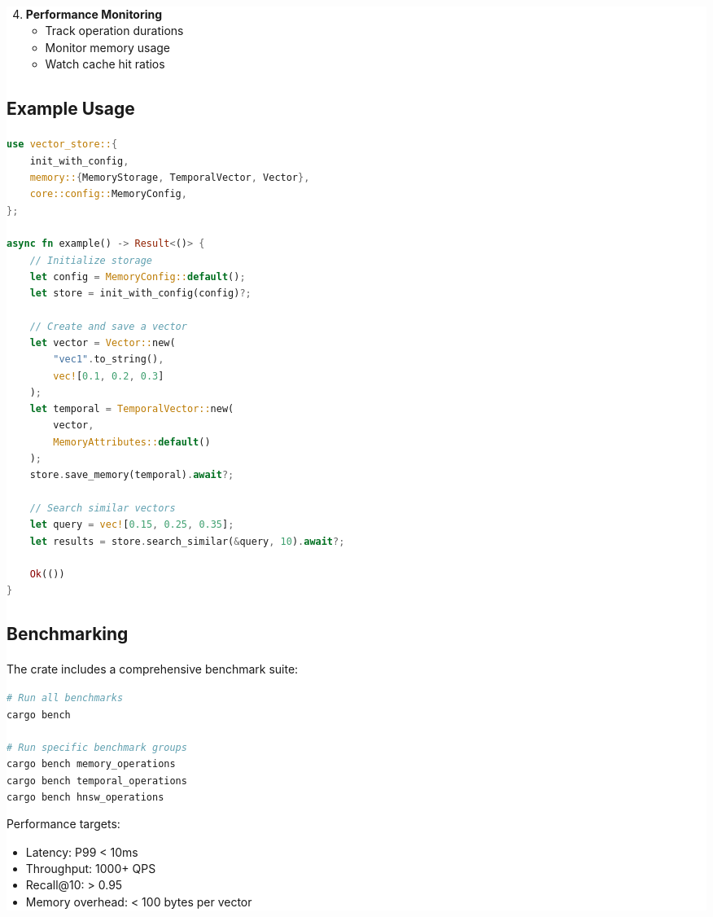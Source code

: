 4. **Performance Monitoring**
   - Track operation durations
   - Monitor memory usage
   - Watch cache hit ratios

## Example Usage

```rust
use vector_store::{
    init_with_config,
    memory::{MemoryStorage, TemporalVector, Vector},
    core::config::MemoryConfig,
};

async fn example() -> Result<()> {
    // Initialize storage
    let config = MemoryConfig::default();
    let store = init_with_config(config)?;
    
    // Create and save a vector
    let vector = Vector::new(
        "vec1".to_string(),
        vec![0.1, 0.2, 0.3]
    );
    let temporal = TemporalVector::new(
        vector,
        MemoryAttributes::default()
    );
    store.save_memory(temporal).await?;
    
    // Search similar vectors
    let query = vec![0.15, 0.25, 0.35];
    let results = store.search_similar(&query, 10).await?;
    
    Ok(())
}
```

## Benchmarking

The crate includes a comprehensive benchmark suite:

```bash
# Run all benchmarks
cargo bench

# Run specific benchmark groups
cargo bench memory_operations
cargo bench temporal_operations
cargo bench hnsw_operations
```

Performance targets:
- Latency: P99 < 10ms
- Throughput: 1000+ QPS
- Recall@10: > 0.95
- Memory overhead: < 100 bytes per vector
